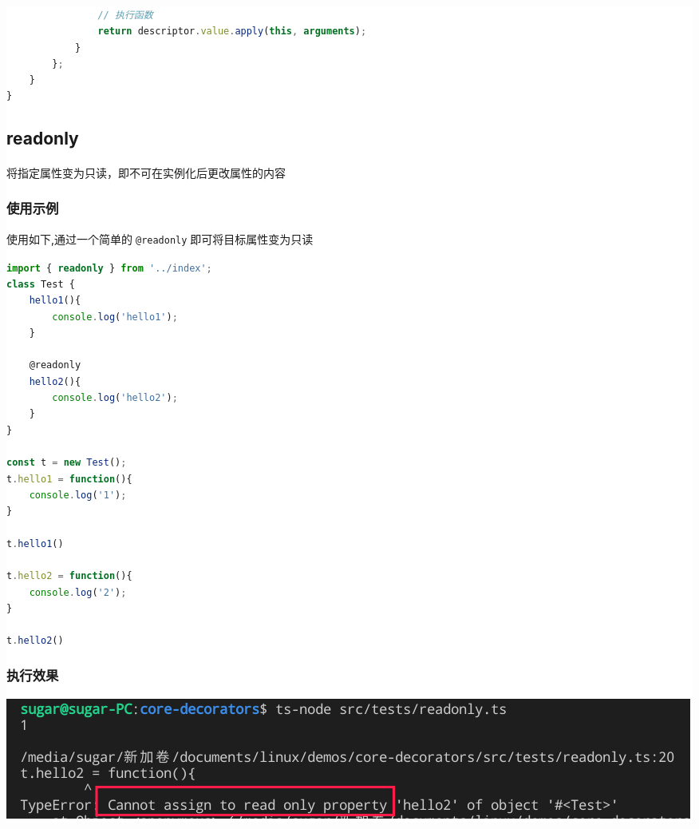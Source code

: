 ```ts
                // 执行函数
                return descriptor.value.apply(this, arguments);
            }
        };
    }
}
```

## readonly
将指定属性变为只读，即不可在实例化后更改属性的内容

### 使用示例
使用如下,通过一个简单的 `@readonly` 即可将目标属性变为只读

```ts
import { readonly } from '../index';
class Test {
    hello1(){
        console.log('hello1');
    }

    @readonly
    hello2(){
        console.log('hello2');
    }
}

const t = new Test();
t.hello1 = function(){
    console.log('1');
}

t.hello1()

t.hello2 = function(){
    console.log('2');
}

t.hello2()
```

### 执行效果

![图片](./core-decorators-2/MTYyNDc5MDgwMzc3NA==624790803774.png?s1=https%3A//img.cdn.sugarat.top/mdImg/MTYyNDc5MDgwMzc3NA%3D%3D624790803774)
